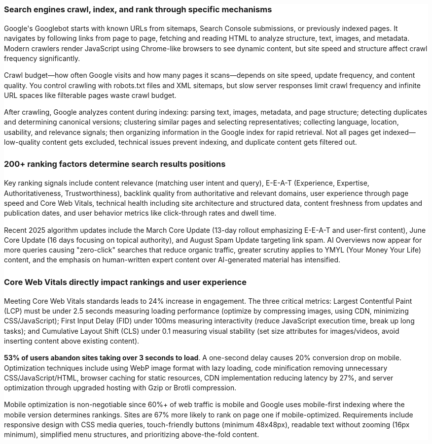 ### Search engines crawl, index, and rank through specific mechanisms

Google's Googlebot starts with known URLs from sitemaps, Search Console submissions, or previously indexed pages. It navigates by following links from page to page, fetching and reading HTML to analyze structure, text, images, and metadata. Modern crawlers render JavaScript using Chrome-like browsers to see dynamic content, but site speed and structure affect crawl frequency significantly.

Crawl budget—how often Google visits and how many pages it scans—depends on site speed, update frequency, and content quality. You control crawling with robots.txt files and XML sitemaps, but slow server responses limit crawl frequency and infinite URL spaces like filterable pages waste crawl budget.

After crawling, Google analyzes content during indexing: parsing text, images, metadata, and page structure; detecting duplicates and determining canonical versions; clustering similar pages and selecting representatives; collecting language, location, usability, and relevance signals; then organizing information in the Google index for rapid retrieval. Not all pages get indexed—low-quality content gets excluded, technical issues prevent indexing, and duplicate content gets filtered out.

### 200+ ranking factors determine search results positions

Key ranking signals include content relevance (matching user intent and query), E-E-A-T (Experience, Expertise, Authoritativeness, Trustworthiness), backlink quality from authoritative and relevant domains, user experience through page speed and Core Web Vitals, technical health including site architecture and structured data, content freshness from updates and publication dates, and user behavior metrics like click-through rates and dwell time.

Recent 2025 algorithm updates include the March Core Update (13-day rollout emphasizing E-E-A-T and user-first content), June Core Update (16 days focusing on topical authority), and August Spam Update targeting link spam. AI Overviews now appear for more queries causing "zero-click" searches that reduce organic traffic, greater scrutiny applies to YMYL (Your Money Your Life) content, and the emphasis on human-written expert content over AI-generated material has intensified.

### Core Web Vitals directly impact rankings and user experience

Meeting Core Web Vitals standards leads to 24% increase in engagement. The three critical metrics: Largest Contentful Paint (LCP) must be under 2.5 seconds measuring loading performance (optimize by compressing images, using CDN, minimizing CSS/JavaScript); First Input Delay (FID) under 100ms measuring interactivity (reduce JavaScript execution time, break up long tasks); and Cumulative Layout Shift (CLS) under 0.1 measuring visual stability (set size attributes for images/videos, avoid inserting content above existing content).

**53% of users abandon sites taking over 3 seconds to load**. A one-second delay causes 20% conversion drop on mobile. Optimization techniques include using WebP image format with lazy loading, code minification removing unnecessary CSS/JavaScript/HTML, browser caching for static resources, CDN implementation reducing latency by 27%, and server optimization through upgraded hosting with Gzip or Brotli compression.

Mobile optimization is non-negotiable since 60%+ of web traffic is mobile and Google uses mobile-first indexing where the mobile version determines rankings. Sites are 67% more likely to rank on page one if mobile-optimized. Requirements include responsive design with CSS media queries, touch-friendly buttons (minimum 48x48px), readable text without zooming (16px minimum), simplified menu structures, and prioritizing above-the-fold content.
